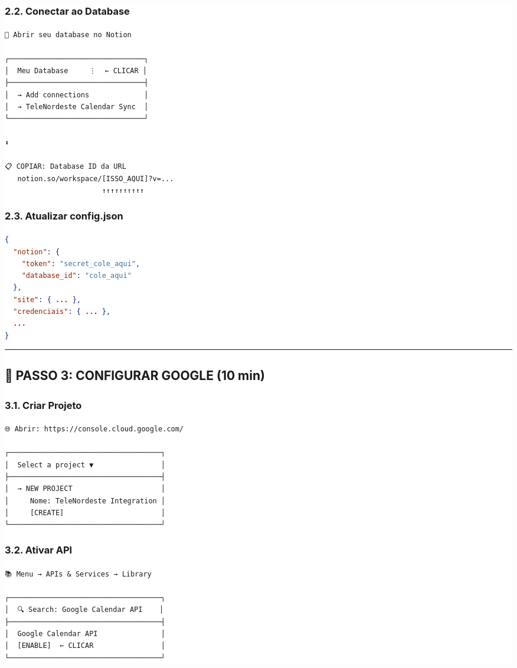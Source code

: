 ### 2.2. Conectar ao Database
```
📄 Abrir seu database no Notion

┌────────────────────────────────┐
│  Meu Database     ⋮  ← CLICAR │
├────────────────────────────────┤
│  → Add connections             │
│  → TeleNordeste Calendar Sync  │
└────────────────────────────────┘

⬇️

📋 COPIAR: Database ID da URL
   notion.so/workspace/[ISSO_AQUI]?v=...
                       ↑↑↑↑↑↑↑↑↑↑
```

### 2.3. Atualizar config.json
```json
{
  "notion": {
    "token": "secret_cole_aqui",
    "database_id": "cole_aqui"
  },
  "site": { ... },
  "credenciais": { ... },
  ...
}
```

---

## 🔴 PASSO 3: CONFIGURAR GOOGLE (10 min)

### 3.1. Criar Projeto
```
🌐 Abrir: https://console.cloud.google.com/

┌────────────────────────────────────┐
│  Select a project ▼                │
├────────────────────────────────────┤
│  → NEW PROJECT                     │
│     Nome: TeleNordeste Integration │
│     [CREATE]                       │
└────────────────────────────────────┘
```

### 3.2. Ativar API
```
📚 Menu → APIs & Services → Library

┌────────────────────────────────────┐
│  🔍 Search: Google Calendar API    │
├────────────────────────────────────┤
│  Google Calendar API               │
│  [ENABLE]  ← CLICAR                │
└────────────────────────────────────┘
```
